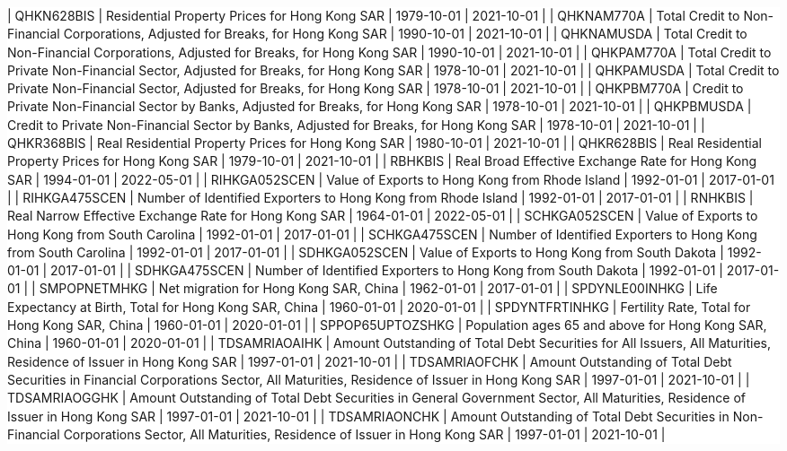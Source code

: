 | QHKN628BIS          | Residential Property Prices for Hong Kong SAR                                                                                                                           | 1979-10-01          | 2021-10-01        |
| QHKNAM770A          | Total Credit to Non-Financial Corporations, Adjusted for Breaks, for Hong Kong SAR                                                                                      | 1990-10-01          | 2021-10-01        |
| QHKNAMUSDA          | Total Credit to Non-Financial Corporations, Adjusted for Breaks, for Hong Kong SAR                                                                                      | 1990-10-01          | 2021-10-01        |
| QHKPAM770A          | Total Credit to Private Non-Financial Sector, Adjusted for Breaks, for Hong Kong SAR                                                                                    | 1978-10-01          | 2021-10-01        |
| QHKPAMUSDA          | Total Credit to Private Non-Financial Sector, Adjusted for Breaks, for Hong Kong SAR                                                                                    | 1978-10-01          | 2021-10-01        |
| QHKPBM770A          | Credit to Private Non-Financial Sector by Banks, Adjusted for Breaks, for Hong Kong SAR                                                                                 | 1978-10-01          | 2021-10-01        |
| QHKPBMUSDA          | Credit to Private Non-Financial Sector by Banks, Adjusted for Breaks, for Hong Kong SAR                                                                                 | 1978-10-01          | 2021-10-01        |
| QHKR368BIS          | Real Residential Property Prices for Hong Kong SAR                                                                                                                      | 1980-10-01          | 2021-10-01        |
| QHKR628BIS          | Real Residential Property Prices for Hong Kong SAR                                                                                                                      | 1979-10-01          | 2021-10-01        |
| RBHKBIS             | Real Broad Effective Exchange Rate for Hong Kong SAR                                                                                                                    | 1994-01-01          | 2022-05-01        |
| RIHKGA052SCEN       | Value of Exports to Hong Kong from Rhode Island                                                                                                                         | 1992-01-01          | 2017-01-01        |
| RIHKGA475SCEN       | Number of Identified Exporters to Hong Kong from Rhode Island                                                                                                           | 1992-01-01          | 2017-01-01        |
| RNHKBIS             | Real Narrow Effective Exchange Rate for Hong Kong SAR                                                                                                                   | 1964-01-01          | 2022-05-01        |
| SCHKGA052SCEN       | Value of Exports to Hong Kong from South Carolina                                                                                                                       | 1992-01-01          | 2017-01-01        |
| SCHKGA475SCEN       | Number of Identified Exporters to Hong Kong from South Carolina                                                                                                         | 1992-01-01          | 2017-01-01        |
| SDHKGA052SCEN       | Value of Exports to Hong Kong from South Dakota                                                                                                                         | 1992-01-01          | 2017-01-01        |
| SDHKGA475SCEN       | Number of Identified Exporters to Hong Kong from South Dakota                                                                                                           | 1992-01-01          | 2017-01-01        |
| SMPOPNETMHKG        | Net migration for Hong Kong SAR, China                                                                                                                                  | 1962-01-01          | 2017-01-01        |
| SPDYNLE00INHKG      | Life Expectancy at Birth, Total for Hong Kong SAR, China                                                                                                                | 1960-01-01          | 2020-01-01        |
| SPDYNTFRTINHKG      | Fertility Rate, Total for Hong Kong SAR, China                                                                                                                          | 1960-01-01          | 2020-01-01        |
| SPPOP65UPTOZSHKG    | Population ages 65 and above for Hong Kong SAR, China                                                                                                                   | 1960-01-01          | 2020-01-01        |
| TDSAMRIAOAIHK       | Amount Outstanding of Total Debt Securities for All Issuers, All Maturities, Residence of Issuer in Hong Kong SAR                                                       | 1997-01-01          | 2021-10-01        |
| TDSAMRIAOFCHK       | Amount Outstanding of Total Debt Securities in Financial Corporations Sector, All Maturities, Residence of Issuer in Hong Kong SAR                                      | 1997-01-01          | 2021-10-01        |
| TDSAMRIAOGGHK       | Amount Outstanding of Total Debt Securities in General Government Sector, All Maturities, Residence of Issuer in Hong Kong SAR                                          | 1997-01-01          | 2021-10-01        |
| TDSAMRIAONCHK       | Amount Outstanding of Total Debt Securities in Non-Financial Corporations Sector, All Maturities, Residence of Issuer in Hong Kong SAR                                  | 1997-01-01          | 2021-10-01        |